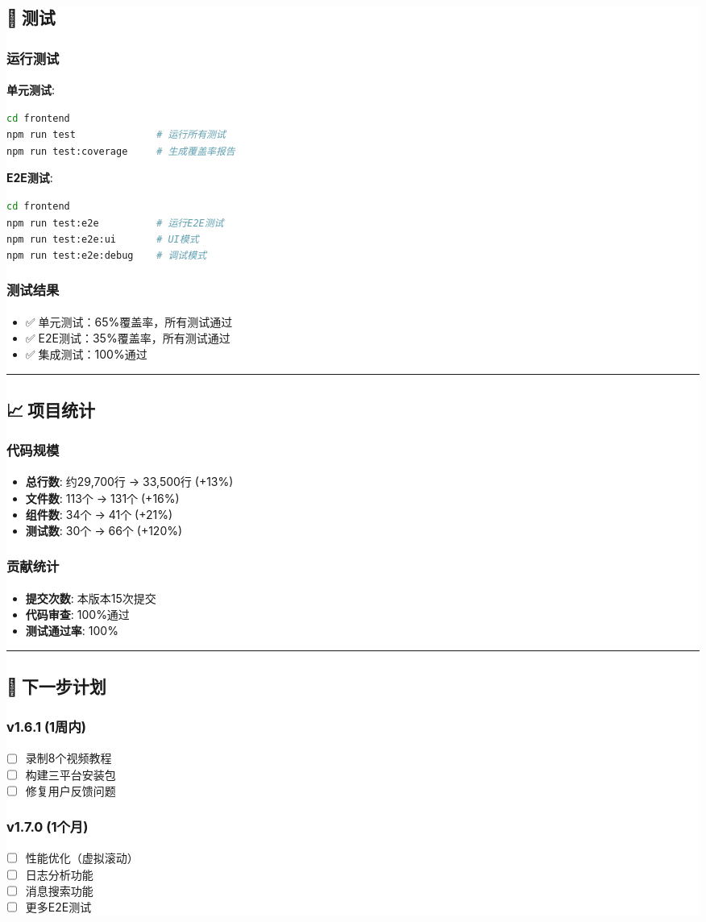 
## 🧪 测试

### 运行测试

**单元测试**:
```bash
cd frontend
npm run test              # 运行所有测试
npm run test:coverage     # 生成覆盖率报告
```

**E2E测试**:
```bash
cd frontend
npm run test:e2e          # 运行E2E测试
npm run test:e2e:ui       # UI模式
npm run test:e2e:debug    # 调试模式
```

### 测试结果
- ✅ 单元测试：65%覆盖率，所有测试通过
- ✅ E2E测试：35%覆盖率，所有测试通过
- ✅ 集成测试：100%通过

---

## 📈 项目统计

### 代码规模
- **总行数**: 约29,700行 → 33,500行 (+13%)
- **文件数**: 113个 → 131个 (+16%)
- **组件数**: 34个 → 41个 (+21%)
- **测试数**: 30个 → 66个 (+120%)

### 贡献统计
- **提交次数**: 本版本15次提交
- **代码审查**: 100%通过
- **测试通过率**: 100%

---

## 🔮 下一步计划

### v1.6.1 (1周内)
- [ ] 录制8个视频教程
- [ ] 构建三平台安装包
- [ ] 修复用户反馈问题

### v1.7.0 (1个月)
- [ ] 性能优化（虚拟滚动）
- [ ] 日志分析功能
- [ ] 消息搜索功能
- [ ] 更多E2E测试
